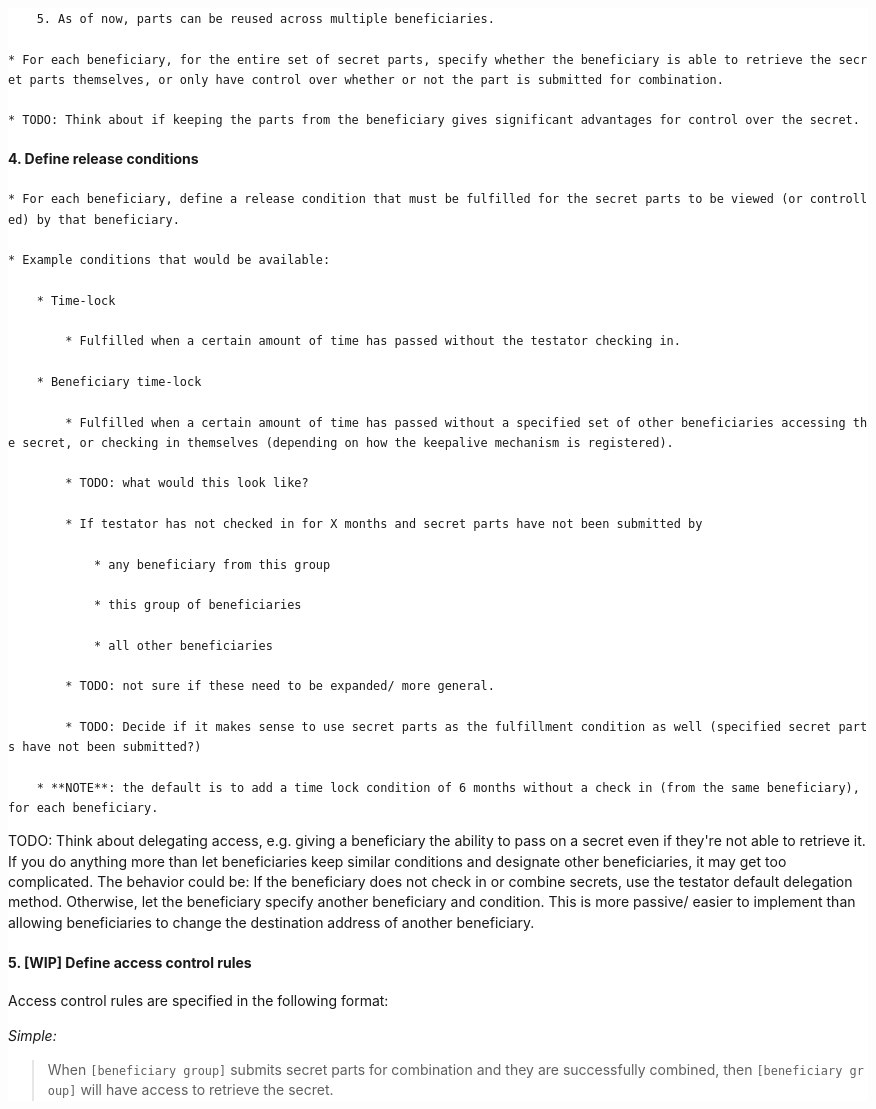         5. As of now, parts can be reused across multiple beneficiaries.

    * For each beneficiary, for the entire set of secret parts, specify whether the beneficiary is able to retrieve the secret parts themselves, or only have control over whether or not the part is submitted for combination. 
    
    * TODO: Think about if keeping the parts from the beneficiary gives significant advantages for control over the secret.
    

#### 4. Define release conditions

    * For each beneficiary, define a release condition that must be fulfilled for the secret parts to be viewed (or controlled) by that beneficiary.

    * Example conditions that would be available:

        * Time-lock

            * Fulfilled when a certain amount of time has passed without the testator checking in.

        * Beneficiary time-lock

            * Fulfilled when a certain amount of time has passed without a specified set of other beneficiaries accessing the secret, or checking in themselves (depending on how the keepalive mechanism is registered).

            * TODO: what would this look like?

            * If testator has not checked in for X months and secret parts have not been submitted by

                * any beneficiary from this group

                * this group of beneficiaries

                * all other beneficiaries 

            * TODO: not sure if these need to be expanded/ more general.
            
            * TODO: Decide if it makes sense to use secret parts as the fulfillment condition as well (specified secret parts have not been submitted?)

        * **NOTE**: the default is to add a time lock condition of 6 months without a check in (from the same beneficiary), for each beneficiary.
        
TODO: Think about delegating access, e.g. giving a beneficiary the ability to pass on a secret even if they're not able to retrieve it. If you do anything more than let beneficiaries keep similar conditions and designate other beneficiaries, it may get too complicated. The behavior could be: If the beneficiary does not check in or combine secrets, use the testator default delegation method. Otherwise, let the beneficiary specify another beneficiary and condition.
 This is more passive/ easier to implement than allowing beneficiaries to change the destination address of another beneficiary.  

#### 5. [WIP] Define access control rules

Access control rules are specified in the following format:

_Simple:_

> When `[beneficiary group]` submits secret parts for combination and they are successfully combined, then `[beneficiary group]` will have access to retrieve the secret.
